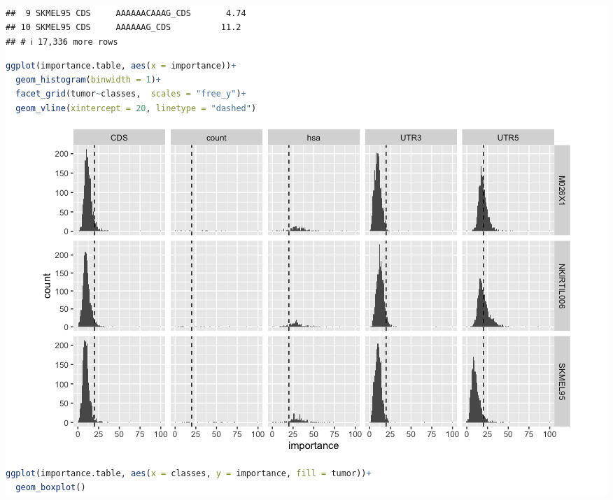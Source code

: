     ##  9 SKMEL95 CDS     AAAAAACAAAG_CDS       4.74
    ## 10 SKMEL95 CDS     AAAAAAG_CDS          11.2 
    ## # ℹ 17,336 more rows

``` r
ggplot(importance.table, aes(x = importance))+
  geom_histogram(binwidth = 1)+
  facet_grid(tumor~classes,  scales = "free_y")+
  geom_vline(xintercept = 20, linetype = "dashed")
```

<img src="3-importance_analysis_files/figure-gfm/plot_dist-1.png" style="display: block; margin: auto;" />

``` r
ggplot(importance.table, aes(x = classes, y = importance, fill = tumor))+
  geom_boxplot()
```

